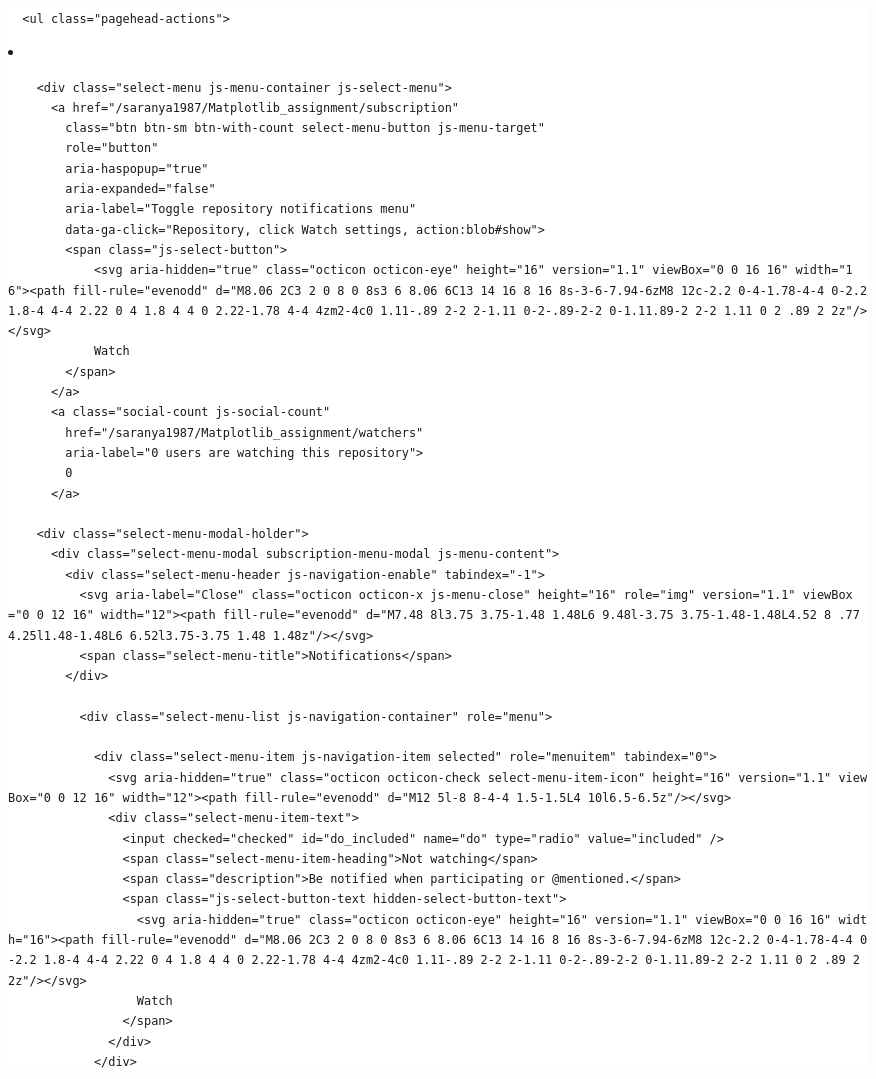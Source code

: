 



  <div class="pagehead repohead instapaper_ignore readability-menu experiment-repo-nav  ">
    <div class="repohead-details-container clearfix container">

      <ul class="pagehead-actions">
  <li>
        <!-- '"` --><!-- </textarea></xmp> --></option></form><form accept-charset="UTF-8" action="/notifications/subscribe" class="js-social-container" data-autosubmit="true" data-remote="true" method="post"><div style="margin:0;padding:0;display:inline"><input name="utf8" type="hidden" value="&#x2713;" /><input name="authenticity_token" type="hidden" value="Ot03NX83tDDQN8MBKBxuMok3UjjMgG30p4T0fxaadygLwb3JMDRkC22diPHXgp18HLyXH7Ng2taBfUwyxfpdIQ==" /></div>      <input class="form-control" id="repository_id" name="repository_id" type="hidden" value="123511397" />

        <div class="select-menu js-menu-container js-select-menu">
          <a href="/saranya1987/Matplotlib_assignment/subscription"
            class="btn btn-sm btn-with-count select-menu-button js-menu-target"
            role="button"
            aria-haspopup="true"
            aria-expanded="false"
            aria-label="Toggle repository notifications menu"
            data-ga-click="Repository, click Watch settings, action:blob#show">
            <span class="js-select-button">
                <svg aria-hidden="true" class="octicon octicon-eye" height="16" version="1.1" viewBox="0 0 16 16" width="16"><path fill-rule="evenodd" d="M8.06 2C3 2 0 8 0 8s3 6 8.06 6C13 14 16 8 16 8s-3-6-7.94-6zM8 12c-2.2 0-4-1.78-4-4 0-2.2 1.8-4 4-4 2.22 0 4 1.8 4 4 0 2.22-1.78 4-4 4zm2-4c0 1.11-.89 2-2 2-1.11 0-2-.89-2-2 0-1.11.89-2 2-2 1.11 0 2 .89 2 2z"/></svg>
                Watch
            </span>
          </a>
          <a class="social-count js-social-count"
            href="/saranya1987/Matplotlib_assignment/watchers"
            aria-label="0 users are watching this repository">
            0
          </a>

        <div class="select-menu-modal-holder">
          <div class="select-menu-modal subscription-menu-modal js-menu-content">
            <div class="select-menu-header js-navigation-enable" tabindex="-1">
              <svg aria-label="Close" class="octicon octicon-x js-menu-close" height="16" role="img" version="1.1" viewBox="0 0 12 16" width="12"><path fill-rule="evenodd" d="M7.48 8l3.75 3.75-1.48 1.48L6 9.48l-3.75 3.75-1.48-1.48L4.52 8 .77 4.25l1.48-1.48L6 6.52l3.75-3.75 1.48 1.48z"/></svg>
              <span class="select-menu-title">Notifications</span>
            </div>

              <div class="select-menu-list js-navigation-container" role="menu">

                <div class="select-menu-item js-navigation-item selected" role="menuitem" tabindex="0">
                  <svg aria-hidden="true" class="octicon octicon-check select-menu-item-icon" height="16" version="1.1" viewBox="0 0 12 16" width="12"><path fill-rule="evenodd" d="M12 5l-8 8-4-4 1.5-1.5L4 10l6.5-6.5z"/></svg>
                  <div class="select-menu-item-text">
                    <input checked="checked" id="do_included" name="do" type="radio" value="included" />
                    <span class="select-menu-item-heading">Not watching</span>
                    <span class="description">Be notified when participating or @mentioned.</span>
                    <span class="js-select-button-text hidden-select-button-text">
                      <svg aria-hidden="true" class="octicon octicon-eye" height="16" version="1.1" viewBox="0 0 16 16" width="16"><path fill-rule="evenodd" d="M8.06 2C3 2 0 8 0 8s3 6 8.06 6C13 14 16 8 16 8s-3-6-7.94-6zM8 12c-2.2 0-4-1.78-4-4 0-2.2 1.8-4 4-4 2.22 0 4 1.8 4 4 0 2.22-1.78 4-4 4zm2-4c0 1.11-.89 2-2 2-1.11 0-2-.89-2-2 0-1.11.89-2 2-2 1.11 0 2 .89 2 2z"/></svg>
                      Watch
                    </span>
                  </div>
                </div>
